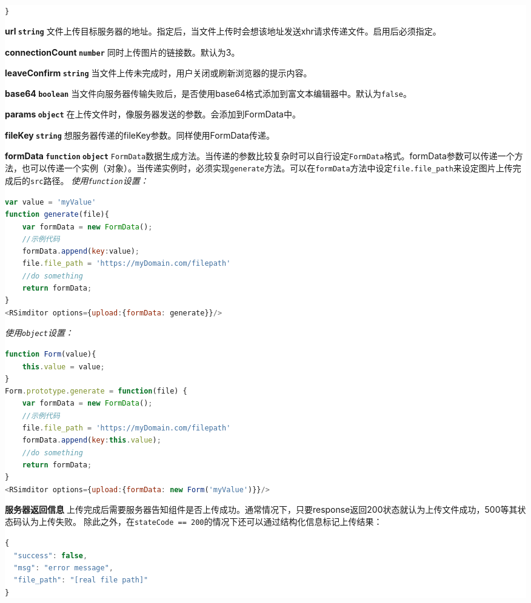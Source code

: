 ```JavaScript
}
```
**url `string`**
文件上传目标服务器的地址。指定后，当文件上传时会想该地址发送xhr请求传递文件。启用后必须指定。

**connectionCount `number`**
同时上传图片的链接数。默认为3。

**leaveConfirm `string`**
当文件上传未完成时，用户关闭或刷新浏览器的提示内容。

**base64 `boolean`**
当文件向服务器传输失败后，是否使用base64格式添加到富文本编辑器中。默认为`false`。

**params `object`**
在上传文件时，像服务器发送的参数。会添加到FormData中。

**fileKey `string`**
想服务器传递的fileKey参数。同样使用FormData传递。

**formData `function` `object`**
`FormData`数据生成方法。当传递的参数比较复杂时可以自行设定`FormData`格式。formData参数可以传递一个方法，也可以传递一个实例（对象）。当传递实例时，必须实现`generate`方法。可以在`formData`方法中设定`file.file_path`来设定图片上传完成后的`src`路径。
*使用`function`设置：*
```JavaScript
var value = 'myValue'
function generate(file){
    var formData = new FormData();
    //示例代码
    formData.append(key:value);
    file.file_path = 'https://myDomain.com/filepath'
    //do something
    return formData;
}
<RSimditor options={upload:{formData: generate}}/>
```
*使用`object`设置：*
```JavaScript
function Form(value){
    this.value = value;
}
Form.prototype.generate = function(file) {
    var formData = new FormData();
    //示例代码
    file.file_path = 'https://myDomain.com/filepath'
    formData.append(key:this.value);
    //do something
    return formData;
}
<RSimditor options={upload:{formData: new Form('myValue')}}/>
```

**服务器返回信息**
上传完成后需要服务器告知组件是否上传成功。通常情况下，只要response返回200状态就认为上传文件成功，500等其状态码认为上传失败。
除此之外，在`stateCode == 200`的情况下还可以通过结构化信息标记上传结果：
```JavaScript
{
  "success": false,
  "msg": "error message",
  "file_path": "[real file path]"
}
```
